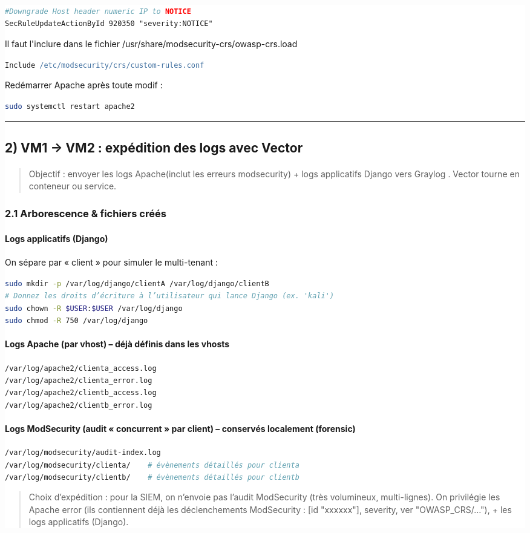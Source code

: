 ```apache
#Downgrade Host header numeric IP to NOTICE
SecRuleUpdateActionById 920350 "severity:NOTICE"
```

Il faut l'inclure dans le fichier /usr/share/modsecurity-crs/owasp-crs.load

```apache
Include /etc/modsecurity/crs/custom-rules.conf
```

Redémarrer Apache après toute modif :

```bash
sudo systemctl restart apache2
```



---

## 2) VM1 → VM2 : expédition des logs avec Vector

> Objectif : envoyer les logs Apache(inclut les erreurs modsecurity) + logs applicatifs Django vers Graylog . Vector tourne en conteneur ou service.

### 2.1 Arborescence & fichiers créés

#### Logs applicatifs (Django)
On sépare par « client » pour simuler le multi-tenant :

```bash
sudo mkdir -p /var/log/django/clientA /var/log/django/clientB
# Donnez les droits d’écriture à l’utilisateur qui lance Django (ex. 'kali')
sudo chown -R $USER:$USER /var/log/django
sudo chmod -R 750 /var/log/django
```
 #### Logs Apache (par vhost) – déjà définis dans les vhosts 

 ```bash
/var/log/apache2/clienta_access.log
/var/log/apache2/clienta_error.log
/var/log/apache2/clientb_access.log
/var/log/apache2/clientb_error.log
```
#### Logs ModSecurity (audit « concurrent » par client) – conservés localement (forensic) 
```bash
/var/log/modsecurity/audit-index.log
/var/log/modsecurity/clienta/    # évènements détaillés pour clienta
/var/log/modsecurity/clientb/    # évènements détaillés pour clientb

```

> Choix d’expédition : pour la SIEM, on n’envoie pas l’audit ModSecurity (très volumineux, multi-lignes). On privilégie les Apache error (ils contiennent déjà les déclenchements ModSecurity : [id "xxxxxx"], severity, ver "OWASP_CRS/…"), + les logs applicatifs (Django).
